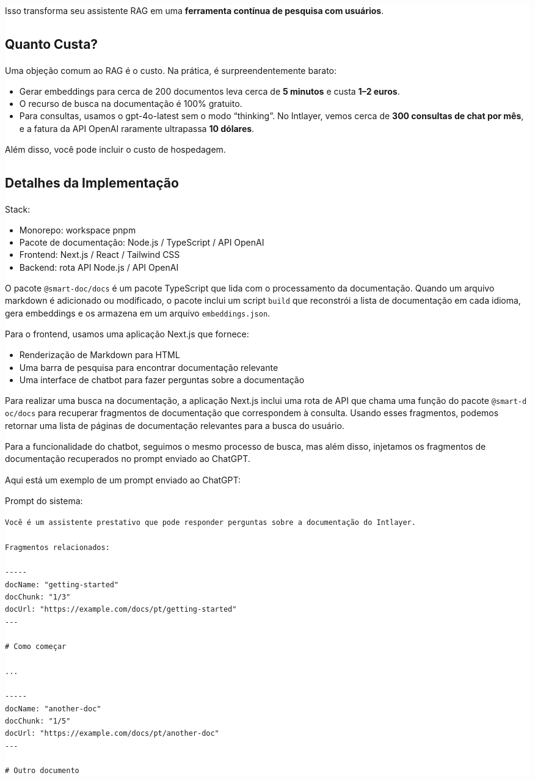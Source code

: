 Isso transforma seu assistente RAG em uma **ferramenta contínua de pesquisa com usuários**.

## Quanto Custa?

Uma objeção comum ao RAG é o custo. Na prática, é surpreendentemente barato:

- Gerar embeddings para cerca de 200 documentos leva cerca de **5 minutos** e custa **1–2 euros**.
- O recurso de busca na documentação é 100% gratuito.
- Para consultas, usamos o gpt-4o-latest sem o modo “thinking”. No Intlayer, vemos cerca de **300 consultas de chat por mês**, e a fatura da API OpenAI raramente ultrapassa **10 dólares**.

Além disso, você pode incluir o custo de hospedagem.

## Detalhes da Implementação

Stack:

- Monorepo: workspace pnpm
- Pacote de documentação: Node.js / TypeScript / API OpenAI
- Frontend: Next.js / React / Tailwind CSS
- Backend: rota API Node.js / API OpenAI

O pacote `@smart-doc/docs` é um pacote TypeScript que lida com o processamento da documentação. Quando um arquivo markdown é adicionado ou modificado, o pacote inclui um script `build` que reconstrói a lista de documentação em cada idioma, gera embeddings e os armazena em um arquivo `embeddings.json`.

Para o frontend, usamos uma aplicação Next.js que fornece:

- Renderização de Markdown para HTML
- Uma barra de pesquisa para encontrar documentação relevante
- Uma interface de chatbot para fazer perguntas sobre a documentação

Para realizar uma busca na documentação, a aplicação Next.js inclui uma rota de API que chama uma função do pacote `@smart-doc/docs` para recuperar fragmentos de documentação que correspondem à consulta. Usando esses fragmentos, podemos retornar uma lista de páginas de documentação relevantes para a busca do usuário.

Para a funcionalidade do chatbot, seguimos o mesmo processo de busca, mas além disso, injetamos os fragmentos de documentação recuperados no prompt enviado ao ChatGPT.

Aqui está um exemplo de um prompt enviado ao ChatGPT:

Prompt do sistema:

```txt
Você é um assistente prestativo que pode responder perguntas sobre a documentação do Intlayer.

Fragmentos relacionados:

-----
docName: "getting-started"
docChunk: "1/3"
docUrl: "https://example.com/docs/pt/getting-started"
---

# Como começar

...

-----
docName: "another-doc"
docChunk: "1/5"
docUrl: "https://example.com/docs/pt/another-doc"
---

# Outro documento

```